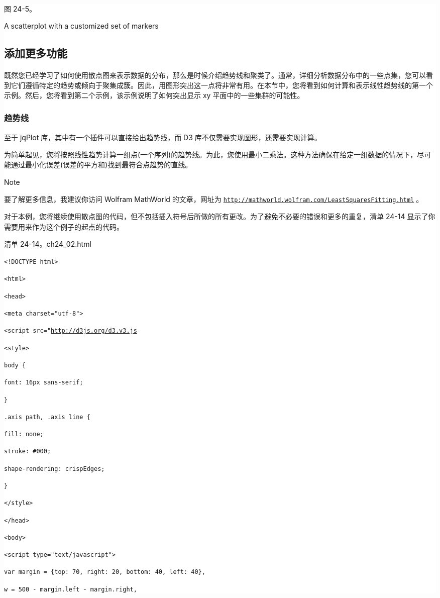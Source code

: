 图 24-5。

A scatterplot with a customized set of markers

## 添加更多功能

既然您已经学习了如何使用散点图来表示数据的分布，那么是时候介绍趋势线和聚类了。通常，详细分析数据分布中的一些点集，您可以看到它们遵循特定的趋势或倾向于聚集成簇。因此，用图形突出这一点将非常有用。在本节中，您将看到如何计算和表示线性趋势线的第一个示例。然后，您将看到第二个示例，该示例说明了如何突出显示 xy 平面中的一些集群的可能性。

### 趋势线

至于 jqPlot 库，其中有一个插件可以直接给出趋势线，而 D3 库不仅需要实现图形，还需要实现计算。

为简单起见，您将按照线性趋势计算一组点(一个序列)的趋势线。为此，您使用最小二乘法。这种方法确保在给定一组数据的情况下，尽可能通过最小化误差(误差的平方和)找到最符合点趋势的直线。

Note

要了解更多信息，我建议你访问 Wolfram MathWorld 的文章，网址为 [`http://mathworld.wolfram.com/LeastSquaresFitting.html`](http://mathworld.wolfram.com/LeastSquaresFitting.html) 。

对于本例，您将继续使用散点图的代码，但不包括插入符号后所做的所有更改。为了避免不必要的错误和更多的重复，清单 24-14 显示了你需要用来作为这个例子的起点的代码。

清单 24-14。ch24_02.html

`<!DOCTYPE html>`

`<html>`

`<head>`

`<meta charset="utf-8">`

`<script src="`[`http://d3js.org/d3.v3.js`](http://d3js.org/d3.v3.js)

`<style>`

`body {`

`font: 16px sans-serif;`

`}`

`.axis path, .axis line {`

`fill: none;`

`stroke: #000;`

`shape-rendering: crispEdges;`

`}`

`</style>`

`</head>`

`<body>`

`<script type="text/javascript">`

`var margin = {top: 70, right: 20, bottom: 40, left: 40},`

`w = 500 - margin.left - margin.right,`
